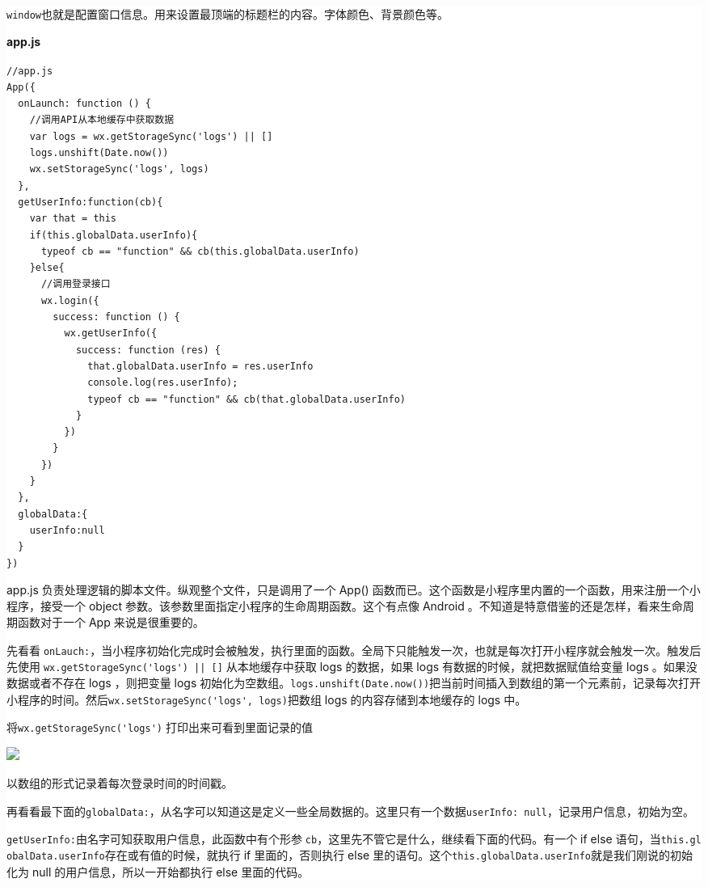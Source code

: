 `window`也就是配置窗口信息。用来设置最顶端的标题栏的内容。字体颜色、背景颜色等。

**app.js**
```
//app.js
App({
  onLaunch: function () {
    //调用API从本地缓存中获取数据
    var logs = wx.getStorageSync('logs') || []
    logs.unshift(Date.now())
    wx.setStorageSync('logs', logs)
  },
  getUserInfo:function(cb){
    var that = this
    if(this.globalData.userInfo){
      typeof cb == "function" && cb(this.globalData.userInfo)
    }else{
      //调用登录接口
      wx.login({
        success: function () {
          wx.getUserInfo({
            success: function (res) {
              that.globalData.userInfo = res.userInfo
              console.log(res.userInfo);
              typeof cb == "function" && cb(that.globalData.userInfo)
            }
          })
        }
      })
    }
  },
  globalData:{
    userInfo:null
  }
})
```
app.js 负责处理逻辑的脚本文件。纵观整个文件，只是调用了一个 App() 函数而已。这个函数是小程序里内置的一个函数，用来注册一个小程序，接受一个 object 参数。该参数里面指定小程序的生命周期函数。这个有点像 Android 。不知道是特意借鉴的还是怎样，看来生命周期函数对于一个 App 来说是很重要的。

先看看 `onLauch:`，当小程序初始化完成时会被触发，执行里面的函数。全局下只能触发一次，也就是每次打开小程序就会触发一次。触发后先使用 `wx.getStorageSync('logs') || []` 从本地缓存中获取 logs 的数据，如果 logs 有数据的时候，就把数据赋值给变量 logs 。如果没数据或者不存在 logs ，则把变量 logs 初始化为空数组。`logs.unshift(Date.now())`把当前时间插入到数组的第一个元素前，记录每次打开小程序的时间。然后`wx.setStorageSync('logs', logs)`把数组 logs 的内容存储到本地缓存的 logs 中。

将`wx.getStorageSync('logs')` 打印出来可看到里面记录的值

![](http://i4.piimg.com/1949/a8bac6f629f69e05.png)

以数组的形式记录着每次登录时间的时间戳。

再看看最下面的`globalData:`，从名字可以知道这是定义一些全局数据的。这里只有一个数据`userInfo: null`，记录用户信息，初始为空。

`getUserInfo:`由名字可知获取用户信息，此函数中有个形参 `cb`，这里先不管它是什么，继续看下面的代码。有一个 if else 语句，当`this.globalData.userInfo`存在或有值的时候，就执行 if 里面的，否则执行 else 里的语句。这个`this.globalData.userInfo`就是我们刚说的初始化为 null 的用户信息，所以一开始都执行 else 里面的代码。
